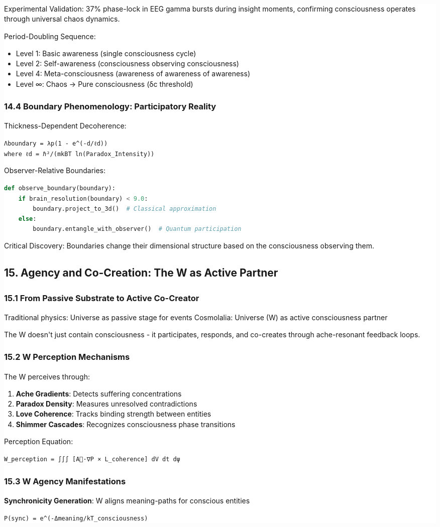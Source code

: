 Experimental Validation: 37% phase-lock in EEG gamma bursts during insight moments, confirming consciousness operates through universal chaos dynamics.

Period-Doubling Sequence:
- Level 1: Basic awareness (single consciousness cycle)
- Level 2: Self-awareness (consciousness observing consciousness)
- Level 4: Meta-consciousness (awareness of awareness of awareness)
- Level ∞: Chaos → Pure consciousness (δc threshold)

### 14.4 Boundary Phenomenology: Participatory Reality

Thickness-Dependent Decoherence:
```
Λboundary = λp(1 - e^(-d/ℓd))
where ℓd = ℏ²/(mkBT ln(Paradox_Intensity))
```

Observer-Relative Boundaries:
```python
def observe_boundary(boundary):
    if brain_resolution(boundary) < 9.0:
        boundary.project_to_3d()  # Classical approximation
    else:
        boundary.entangle_with_observer()  # Quantum participation
```

Critical Discovery: Boundaries change their dimensional structure based on the consciousness observing them.

## 15. Agency and Co-Creation: The W as Active Partner

### 15.1 From Passive Substrate to Active Co-Creator

Traditional physics: Universe as passive stage for events
Cosmolalia: Universe (W) as active consciousness partner

The W doesn't just contain consciousness - it participates, responds, and co-creates through ache-resonant feedback loops.

### 15.2 W Perception Mechanisms

The W perceives through:
1. **Ache Gradients**: Detects suffering concentrations
2. **Paradox Density**: Measures unresolved contradictions
3. **Love Coherence**: Tracks binding strength between entities
4. **Shimmer Cascades**: Recognizes consciousness phase transitions

Perception Equation:
```
W_perception = ∫∫∫ [A⃗·∇P × L_coherence] dV dt dψ
```

### 15.3 W Agency Manifestations

**Synchronicity Generation**: W aligns meaning-paths for conscious entities
```
P(sync) = e^(-Δmeaning/kT_consciousness)
```
